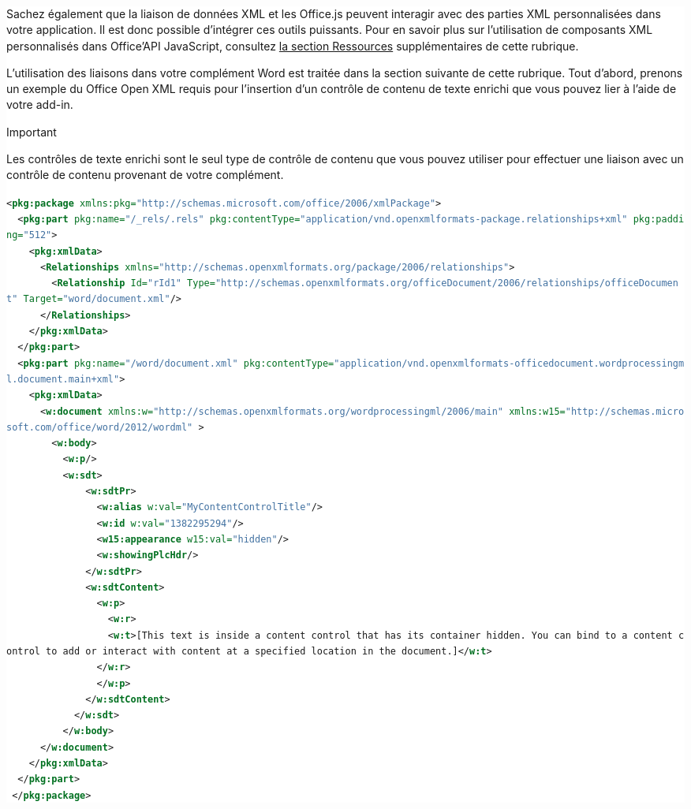 Sachez également que la liaison de données XML et les Office.js peuvent interagir avec des parties XML personnalisées dans votre application. Il est donc possible d’intégrer ces outils puissants. Pour en savoir plus sur l’utilisation de composants XML personnalisés dans Office’API JavaScript, consultez [la section Ressources](#see-also) supplémentaires de cette rubrique.

L’utilisation des liaisons dans votre complément Word est traitée dans la section suivante de cette rubrique. Tout d’abord, prenons un exemple du Office Open XML requis pour l’insertion d’un contrôle de contenu de texte enrichi que vous pouvez lier à l’aide de votre add-in.

> [!IMPORTANT]
> Les contrôles de texte enrichi sont le seul type de contrôle de contenu que vous pouvez utiliser pour effectuer une liaison avec un contrôle de contenu provenant de votre complément.

```XML
<pkg:package xmlns:pkg="http://schemas.microsoft.com/office/2006/xmlPackage">
  <pkg:part pkg:name="/_rels/.rels" pkg:contentType="application/vnd.openxmlformats-package.relationships+xml" pkg:padding="512">
    <pkg:xmlData>
      <Relationships xmlns="http://schemas.openxmlformats.org/package/2006/relationships">
        <Relationship Id="rId1" Type="http://schemas.openxmlformats.org/officeDocument/2006/relationships/officeDocument" Target="word/document.xml"/>
      </Relationships>
    </pkg:xmlData>
  </pkg:part>
  <pkg:part pkg:name="/word/document.xml" pkg:contentType="application/vnd.openxmlformats-officedocument.wordprocessingml.document.main+xml">
    <pkg:xmlData>
      <w:document xmlns:w="http://schemas.openxmlformats.org/wordprocessingml/2006/main" xmlns:w15="http://schemas.microsoft.com/office/word/2012/wordml" >
        <w:body>
          <w:p/>
          <w:sdt>
              <w:sdtPr>
                <w:alias w:val="MyContentControlTitle"/>
                <w:id w:val="1382295294"/>
                <w15:appearance w15:val="hidden"/>
                <w:showingPlcHdr/>
              </w:sdtPr>
              <w:sdtContent>
                <w:p>
                  <w:r>
                  <w:t>[This text is inside a content control that has its container hidden. You can bind to a content control to add or interact with content at a specified location in the document.]</w:t>
                </w:r>
                </w:p>
              </w:sdtContent>
            </w:sdt>
          </w:body>
      </w:document>
    </pkg:xmlData>
  </pkg:part>
 </pkg:package>
```

